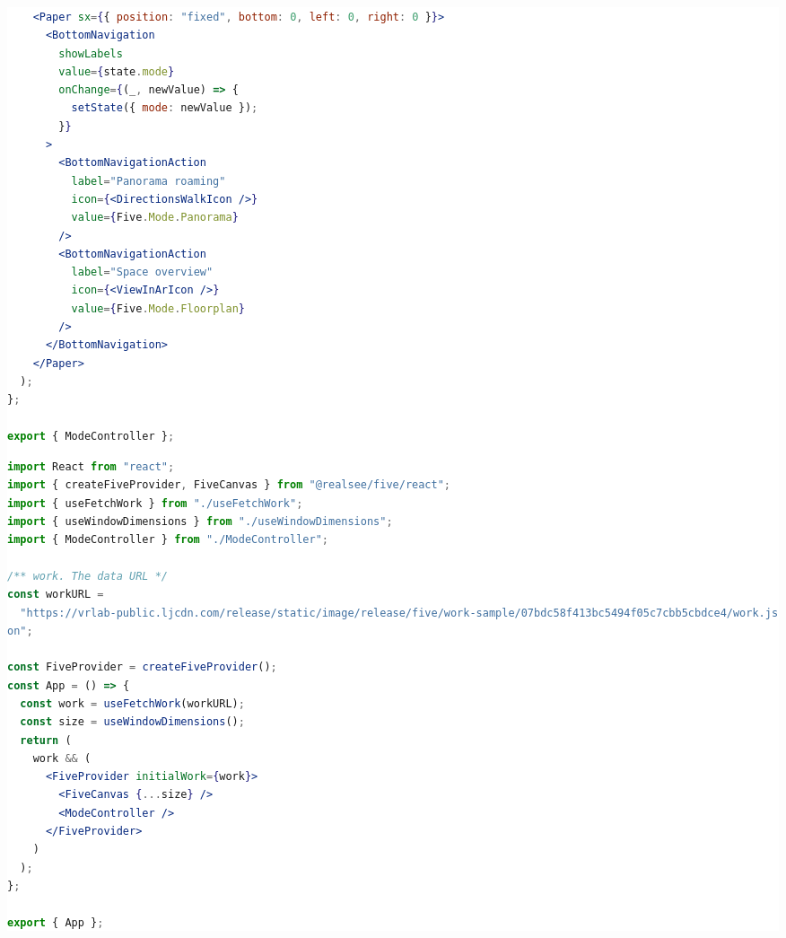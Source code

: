 ```jsx title="src/5.tagging/ModeController.jsx"
    <Paper sx={{ position: "fixed", bottom: 0, left: 0, right: 0 }}>
      <BottomNavigation
        showLabels
        value={state.mode}
        onChange={(_, newValue) => {
          setState({ mode: newValue });
        }}
      >
        <BottomNavigationAction
          label="Panorama roaming"
          icon={<DirectionsWalkIcon />}
          value={Five.Mode.Panorama}
        />
        <BottomNavigationAction
          label="Space overview"
          icon={<ViewInArIcon />}
          value={Five.Mode.Floorplan}
        />
      </BottomNavigation>
    </Paper>
  );
};

export { ModeController };
```

```jsx title="src/5.tagging/App.jsx"
import React from "react";
import { createFiveProvider, FiveCanvas } from "@realsee/five/react";
import { useFetchWork } from "./useFetchWork";
import { useWindowDimensions } from "./useWindowDimensions";
import { ModeController } from "./ModeController";

/** work. The data URL */
const workURL =
  "https://vrlab-public.ljcdn.com/release/static/image/release/five/work-sample/07bdc58f413bc5494f05c7cbb5cbdce4/work.json";

const FiveProvider = createFiveProvider();
const App = () => {
  const work = useFetchWork(workURL);
  const size = useWindowDimensions();
  return (
    work && (
      <FiveProvider initialWork={work}>
        <FiveCanvas {...size} />
        <ModeController />
      </FiveProvider>
    )
  );
};

export { App };
```
